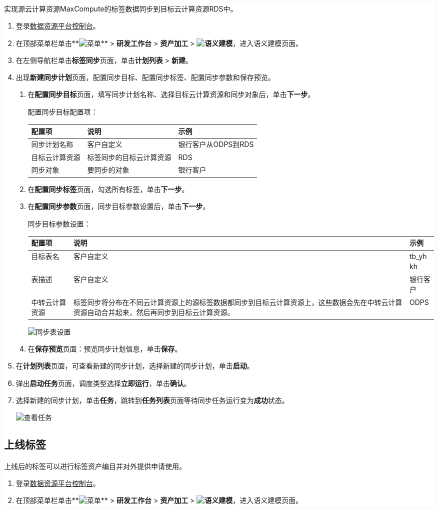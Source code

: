 实现源云计算资源MaxCompute的标签数据同步到目标云计算资源RDS中。

1.  登录[数据资源平台控制台](https://dataq.console.aliyun.com)。

2.  在顶部菜单栏单击**![菜单](https://static-aliyun-doc.oss-accelerate.aliyuncs.com/assets/img/zh-CN/6504337061/p188771.png)** \> **研发工作台** \> **资产加工** \> **![语义建模](https://static-aliyun-doc.oss-accelerate.aliyuncs.com/assets/img/zh-CN/0867900161/p208221.png)**，进入语义建模页面。

3.  在左侧导航栏单击**标签同步**页面，单击**计划列表** \> **新建**。

4.  出现**新建同步计划**页面，配置同步目标、配置同步标签、配置同步参数和保存预览。

    1.  在**配置同步目标**页面，填写同步计划名称、选择目标云计算资源和同步对象后，单击**下一步**。

        配置同步目标配置项：

        |配置项|说明|示例|
        |---|--|--|
        |同步计划名称|客户自定义|银行客户从ODPS到RDS|
        |目标云计算资源|标签同步的目标云计算资源|RDS|
        |同步对象|要同步的对象|银行客户|

    2.  在**配置同步标签**页面，勾选所有标签，单击**下一步**。

    3.  在**配置同步参数**页面，同步目标参数设置后，单击**下一步**。

        同步目标参数设置：

        |配置项|说明|示例|
        |---|--|--|
        |目标表名|客户自定义|tb\_yhkh|
        |表描述|客户自定义|银行客户|
        |中转云计算资源|标签同步将分布在不同云计算资源上的源标签数据都同步到目标云计算资源上，这些数据会先在中转云计算资源自动合并起来，然后再同步到目标云计算资源。|ODPS|

        ![同步表设置](https://static-aliyun-doc.oss-accelerate.aliyuncs.com/assets/img/zh-CN/2867900161/p204920.png)

    4.  在**保存预览**页面：预览同步计划信息，单击**保存**。

5.  在**计划列表**页面，可查看新建的同步计划，选择新建的同步计划，单击**启动**。

6.  弹出**启动任务**页面，调度类型选择**立即运行**，单击**确认**。

7.  选择新建的同步计划，单击**任务**，跳转到**任务列表**页面等待同步任务运行变为**成功**状态。

    ![查看任务](https://static-aliyun-doc.oss-accelerate.aliyuncs.com/assets/img/zh-CN/2867900161/p204994.png)


## 上线标签

上线后的标签可以进行标签资产编目并对外提供申请使用。

1.  登录[数据资源平台控制台](https://dataq.console.aliyun.com)。

2.  在顶部菜单栏单击**![菜单](https://static-aliyun-doc.oss-accelerate.aliyuncs.com/assets/img/zh-CN/6504337061/p188771.png)** \> **研发工作台** \> **资产加工** \> **![语义建模](https://static-aliyun-doc.oss-accelerate.aliyuncs.com/assets/img/zh-CN/0867900161/p208221.png)**，进入语义建模页面。
